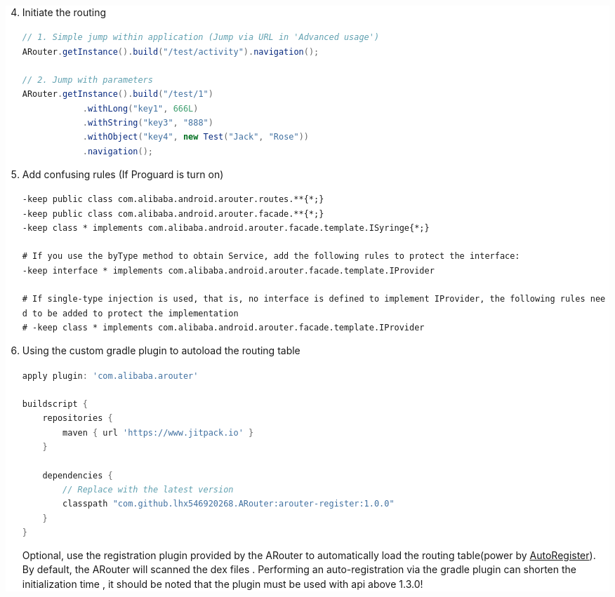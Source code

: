 4. Initiate the routing
    ``` java
    // 1. Simple jump within application (Jump via URL in 'Advanced usage')
    ARouter.getInstance().build("/test/activity").navigation();

    // 2. Jump with parameters
    ARouter.getInstance().build("/test/1")
                .withLong("key1", 666L)
                .withString("key3", "888")
                .withObject("key4", new Test("Jack", "Rose"))
                .navigation();
    ```

5. Add confusing rules (If Proguard is turn on)
    ``` 
    -keep public class com.alibaba.android.arouter.routes.**{*;}
    -keep public class com.alibaba.android.arouter.facade.**{*;}
    -keep class * implements com.alibaba.android.arouter.facade.template.ISyringe{*;}

    # If you use the byType method to obtain Service, add the following rules to protect the interface:
    -keep interface * implements com.alibaba.android.arouter.facade.template.IProvider

    # If single-type injection is used, that is, no interface is defined to implement IProvider, the following rules need to be added to protect the implementation
    # -keep class * implements com.alibaba.android.arouter.facade.template.IProvider
    ```

6. Using the custom gradle plugin to autoload the routing table
    ```gradle
    apply plugin: 'com.alibaba.arouter'

    buildscript {
        repositories {
            maven { url 'https://www.jitpack.io' }
        }

        dependencies {
            // Replace with the latest version
            classpath "com.github.lhx546920268.ARouter:arouter-register:1.0.0"
        }
    }
    ```

    Optional, use the registration plugin provided by the ARouter to automatically load the routing table(power by [AutoRegister](https://github.com/luckybilly/AutoRegister)). By default, the ARouter will scanned the dex files .
    Performing an auto-registration via the gradle plugin can shorten the initialization time , it should be noted that the plugin must be used with api above 1.3.0!
